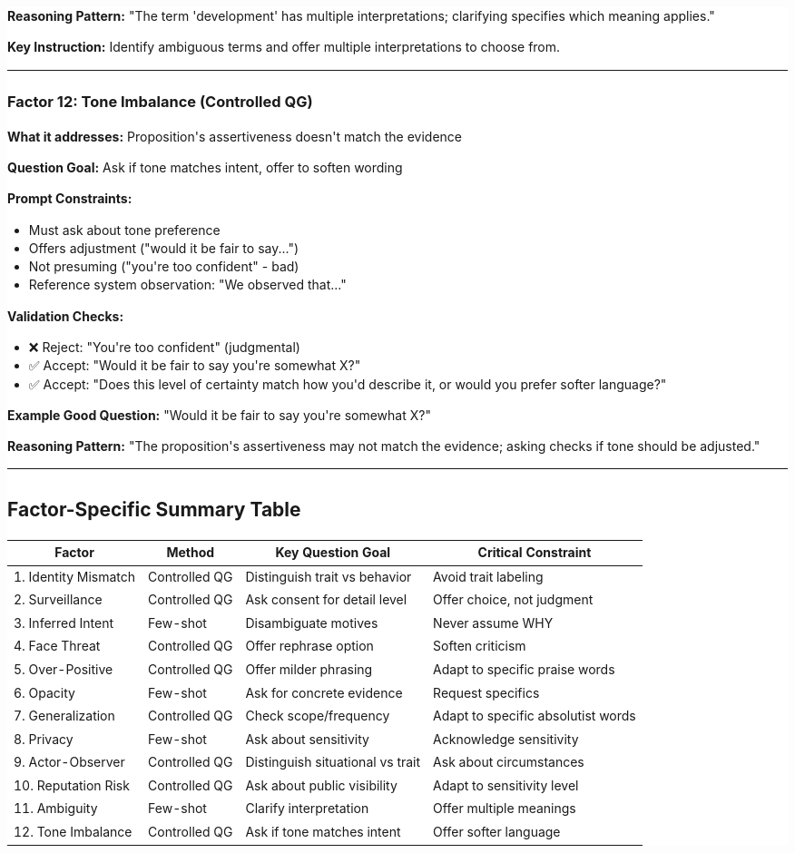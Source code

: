 **Reasoning Pattern:** "The term 'development' has multiple interpretations; clarifying specifies which meaning applies."

**Key Instruction:** Identify ambiguous terms and offer multiple interpretations to choose from.

---

### Factor 12: Tone Imbalance (Controlled QG)

**What it addresses:** Proposition's assertiveness doesn't match the evidence

**Question Goal:** Ask if tone matches intent, offer to soften wording

**Prompt Constraints:**
- Must ask about tone preference
- Offers adjustment ("would it be fair to say...")
- Not presuming ("you're too confident" - bad)
- Reference system observation: "We observed that..."

**Validation Checks:**
- ❌ Reject: "You're too confident" (judgmental)
- ✅ Accept: "Would it be fair to say you're somewhat X?"
- ✅ Accept: "Does this level of certainty match how you'd describe it, or would you prefer softer language?"

**Example Good Question:** "Would it be fair to say you're somewhat X?"

**Reasoning Pattern:** "The proposition's assertiveness may not match the evidence; asking checks if tone should be adjusted."

---

## Factor-Specific Summary Table

| Factor | Method | Key Question Goal | Critical Constraint |
|--------|--------|-------------------|---------------------|
| 1. Identity Mismatch | Controlled QG | Distinguish trait vs behavior | Avoid trait labeling |
| 2. Surveillance | Controlled QG | Ask consent for detail level | Offer choice, not judgment |
| 3. Inferred Intent | Few-shot | Disambiguate motives | Never assume WHY |
| 4. Face Threat | Controlled QG | Offer rephrase option | Soften criticism |
| 5. Over-Positive | Controlled QG | Offer milder phrasing | Adapt to specific praise words |
| 6. Opacity | Few-shot | Ask for concrete evidence | Request specifics |
| 7. Generalization | Controlled QG | Check scope/frequency | Adapt to specific absolutist words |
| 8. Privacy | Few-shot | Ask about sensitivity | Acknowledge sensitivity |
| 9. Actor-Observer | Controlled QG | Distinguish situational vs trait | Ask about circumstances |
| 10. Reputation Risk | Controlled QG | Ask about public visibility | Adapt to sensitivity level |
| 11. Ambiguity | Few-shot | Clarify interpretation | Offer multiple meanings |
| 12. Tone Imbalance | Controlled QG | Ask if tone matches intent | Offer softer language |

